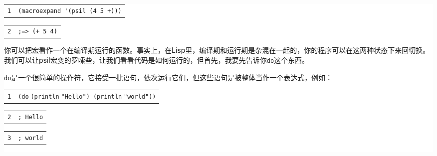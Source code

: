 <div>
<div>
<div>
<table>
<tbody>
<tr>
<td><code>1</code></td>
<td><code>(macroexpand '(psil (4 5 +)))</code></td>
</tr>
</tbody>
</table>
</div>
<div>
<table>
<tbody>
<tr>
<td><code>2</code></td>
<td><code>;=&gt; (+ 5 4)</code></td>
</tr>
</tbody>
</table>
</div>
</div>
</div>
<p>你可以把宏看作一个在编译期运行的函数。事实上，在Lisp里，编译期和运行期是杂混在一起的，你的程序可以在这两种状态下来回切换。我们可以让psil宏变的罗嗦些，让我们看看代码是如何运行的，但首先，我要先告诉你<code>do</code>这个东西。</p>
<p><code>do</code>是一个很简单的操作符，它接受一批语句，依次运行它们，但这些语句是被整体当作一个表达式，例如：</p>
<div>
<div>
<div>
<table>
<tbody>
<tr>
<td><code>1</code></td>
<td><code>(</code><code>do</code> <code>(</code><code>println</code> <code>"Hello"</code><code>) (</code><code>println</code> <code>"world"</code><code>))</code></td>
</tr>
</tbody>
</table>
</div>
<div>
<table>
<tbody>
<tr>
<td><code>2</code></td>
<td><code>; Hello</code></td>
</tr>
</tbody>
</table>
</div>
<div>
<table>
<tbody>
<tr>
<td><code>3</code></td>
<td><code>; world</code></td>
</tr>
</tbody>
</table>
</div>
<div>
<table>
<tbody>
<tr>